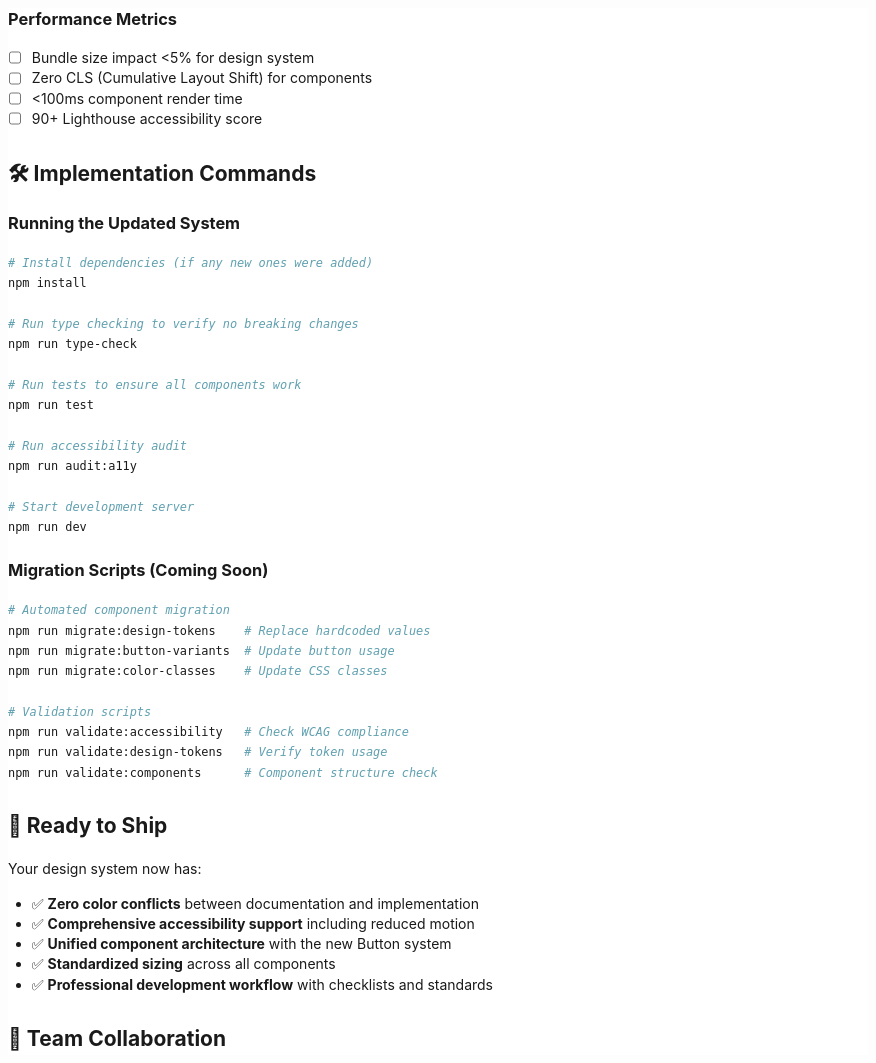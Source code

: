 ### Performance Metrics
- [ ] Bundle size impact <5% for design system
- [ ] Zero CLS (Cumulative Layout Shift) for components
- [ ] <100ms component render time
- [ ] 90+ Lighthouse accessibility score

## 🛠️ Implementation Commands

### Running the Updated System
```bash
# Install dependencies (if any new ones were added)
npm install

# Run type checking to verify no breaking changes
npm run type-check

# Run tests to ensure all components work
npm run test

# Run accessibility audit
npm run audit:a11y

# Start development server
npm run dev
```

### Migration Scripts (Coming Soon)
```bash
# Automated component migration
npm run migrate:design-tokens    # Replace hardcoded values
npm run migrate:button-variants  # Update button usage
npm run migrate:color-classes    # Update CSS classes

# Validation scripts
npm run validate:accessibility   # Check WCAG compliance
npm run validate:design-tokens   # Verify token usage
npm run validate:components      # Component structure check
```

## 🚀 Ready to Ship

Your design system now has:
- ✅ **Zero color conflicts** between documentation and implementation
- ✅ **Comprehensive accessibility support** including reduced motion
- ✅ **Unified component architecture** with the new Button system
- ✅ **Standardized sizing** across all components
- ✅ **Professional development workflow** with checklists and standards

## 👥 Team Collaboration
